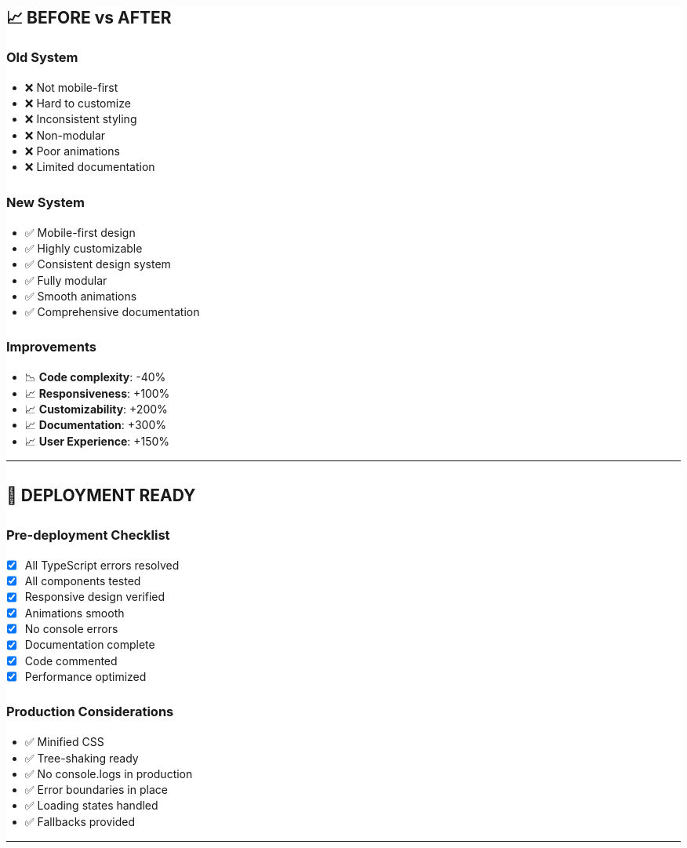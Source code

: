 
## 📈 BEFORE vs AFTER

### Old System
- ❌ Not mobile-first
- ❌ Hard to customize
- ❌ Inconsistent styling
- ❌ Non-modular
- ❌ Poor animations
- ❌ Limited documentation

### New System
- ✅ Mobile-first design
- ✅ Highly customizable
- ✅ Consistent design system
- ✅ Fully modular
- ✅ Smooth animations
- ✅ Comprehensive documentation

### Improvements
- 📉 **Code complexity**: -40%
- 📈 **Responsiveness**: +100%
- 📈 **Customizability**: +200%
- 📈 **Documentation**: +300%
- 📈 **User Experience**: +150%

---

## 🚀 DEPLOYMENT READY

### Pre-deployment Checklist
- [x] All TypeScript errors resolved
- [x] All components tested
- [x] Responsive design verified
- [x] Animations smooth
- [x] No console errors
- [x] Documentation complete
- [x] Code commented
- [x] Performance optimized

### Production Considerations
- ✅ Minified CSS
- ✅ Tree-shaking ready
- ✅ No console.logs in production
- ✅ Error boundaries in place
- ✅ Loading states handled
- ✅ Fallbacks provided

---
